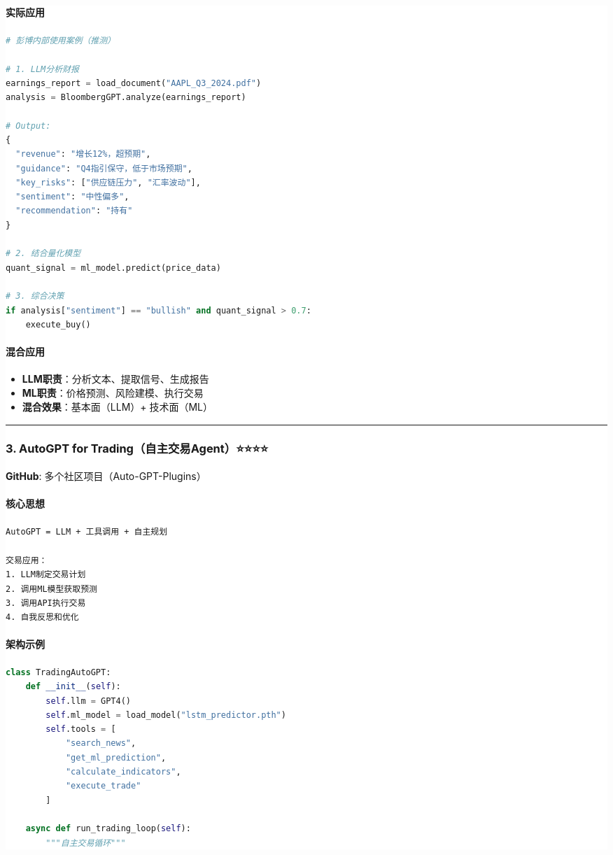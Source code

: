 #### 实际应用

```python
# 彭博内部使用案例（推测）

# 1. LLM分析财报
earnings_report = load_document("AAPL_Q3_2024.pdf")
analysis = BloombergGPT.analyze(earnings_report)

# Output:
{
  "revenue": "增长12%，超预期",
  "guidance": "Q4指引保守，低于市场预期",
  "key_risks": ["供应链压力", "汇率波动"],
  "sentiment": "中性偏多",
  "recommendation": "持有"
}

# 2. 结合量化模型
quant_signal = ml_model.predict(price_data)

# 3. 综合决策
if analysis["sentiment"] == "bullish" and quant_signal > 0.7:
    execute_buy()
```

#### 混合应用

- **LLM职责**：分析文本、提取信号、生成报告
- **ML职责**：价格预测、风险建模、执行交易
- **混合效果**：基本面（LLM）+ 技术面（ML）

---

### 3. AutoGPT for Trading（自主交易Agent）⭐⭐⭐⭐

**GitHub**: 多个社区项目（Auto-GPT-Plugins）

#### 核心思想

```
AutoGPT = LLM + 工具调用 + 自主规划

交易应用：
1. LLM制定交易计划
2. 调用ML模型获取预测
3. 调用API执行交易
4. 自我反思和优化
```

#### 架构示例

```python
class TradingAutoGPT:
    def __init__(self):
        self.llm = GPT4()
        self.ml_model = load_model("lstm_predictor.pth")
        self.tools = [
            "search_news",
            "get_ml_prediction",
            "calculate_indicators",
            "execute_trade"
        ]

    async def run_trading_loop(self):
        """自主交易循环"""

```